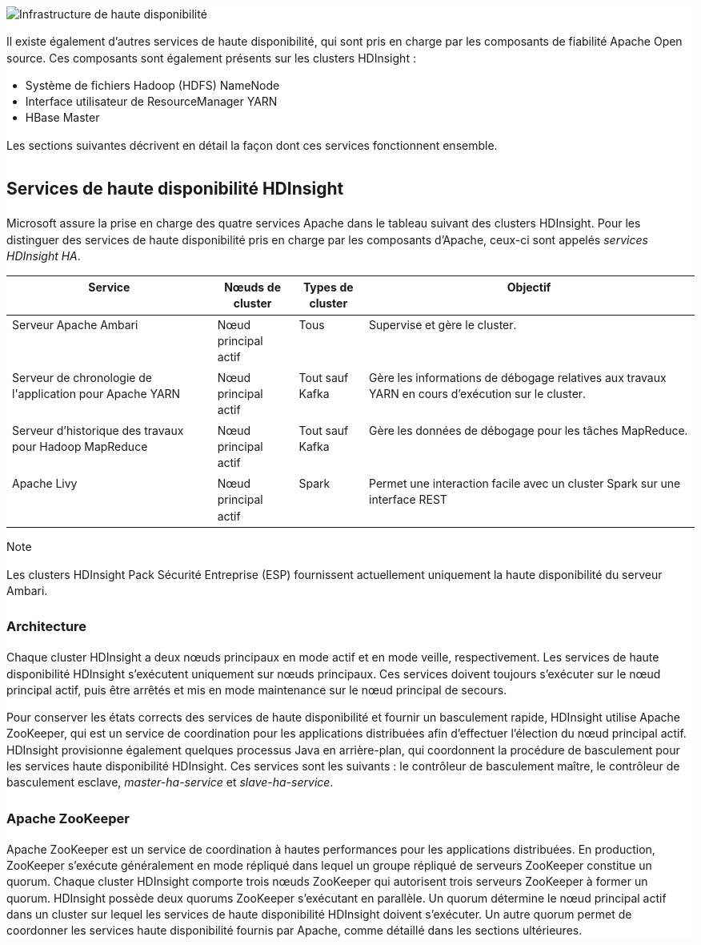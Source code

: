 ![Infrastructure de haute disponibilité](./media/hdinsight-high-availability-components/high-availability-architecture.png)

Il existe également d’autres services de haute disponibilité, qui sont pris en charge par les composants de fiabilité Apache Open source. Ces composants sont également présents sur les clusters HDInsight :

- Système de fichiers Hadoop (HDFS) NameNode
- Interface utilisateur de ResourceManager YARN
- HBase Master

Les sections suivantes décrivent en détail la façon dont ces services fonctionnent ensemble.

## <a name="hdinsight-high-availability-services"></a>Services de haute disponibilité HDInsight

Microsoft assure la prise en charge des quatre services Apache dans le tableau suivant des clusters HDInsight. Pour les distinguer des services de haute disponibilité pris en charge par les composants d’Apache, ceux-ci sont appelés *services HDInsight HA*.

| Service | Nœuds de cluster | Types de cluster | Objectif |
|---|---|---|---|
| Serveur Apache Ambari| Nœud principal actif | Tous | Supervise et gère le cluster.|
| Serveur de chronologie de l'application pour Apache YARN | Nœud principal actif | Tout sauf Kafka | Gère les informations de débogage relatives aux travaux YARN en cours d’exécution sur le cluster.|
| Serveur d’historique des travaux pour Hadoop MapReduce | Nœud principal actif | Tout sauf Kafka | Gère les données de débogage pour les tâches MapReduce.|
| Apache Livy | Nœud principal actif | Spark | Permet une interaction facile avec un cluster Spark sur une interface REST |

>[!Note]
> Les clusters HDInsight Pack Sécurité Entreprise (ESP) fournissent actuellement uniquement la haute disponibilité du serveur Ambari.

### <a name="architecture"></a>Architecture

Chaque cluster HDInsight a deux nœuds principaux en mode actif et en mode veille, respectivement. Les services de haute disponibilité HDInsight s’exécutent uniquement sur nœuds principaux. Ces services doivent toujours s’exécuter sur le nœud principal actif, puis être arrêtés et mis en mode maintenance sur le nœud principal de secours.

Pour conserver les états corrects des services de haute disponibilité et fournir un basculement rapide, HDInsight utilise Apache ZooKeeper, qui est un service de coordination pour les applications distribuées afin d’effectuer l’élection du nœud principal actif. HDInsight provisionne également quelques processus Java en arrière-plan, qui coordonnent la procédure de basculement pour les services haute disponibilité HDInsight. Ces services sont les suivants : le contrôleur de basculement maître, le contrôleur de basculement esclave, *master-ha-service* et *slave-ha-service*.

### <a name="apache-zookeeper"></a>Apache ZooKeeper

Apache ZooKeeper est un service de coordination à hautes performances pour les applications distribuées. En production, ZooKeeper s’exécute généralement en mode répliqué dans lequel un groupe répliqué de serveurs ZooKeeper constitue un quorum. Chaque cluster HDInsight comporte trois nœuds ZooKeeper qui autorisent trois serveurs ZooKeeper à former un quorum. HDInsight possède deux quorums ZooKeeper s’exécutant en parallèle. Un quorum détermine le nœud principal actif dans un cluster sur lequel les services de haute disponibilité HDInsight doivent s’exécuter. Un autre quorum permet de coordonner les services haute disponibilité fournis par Apache, comme détaillé dans les sections ultérieures.

